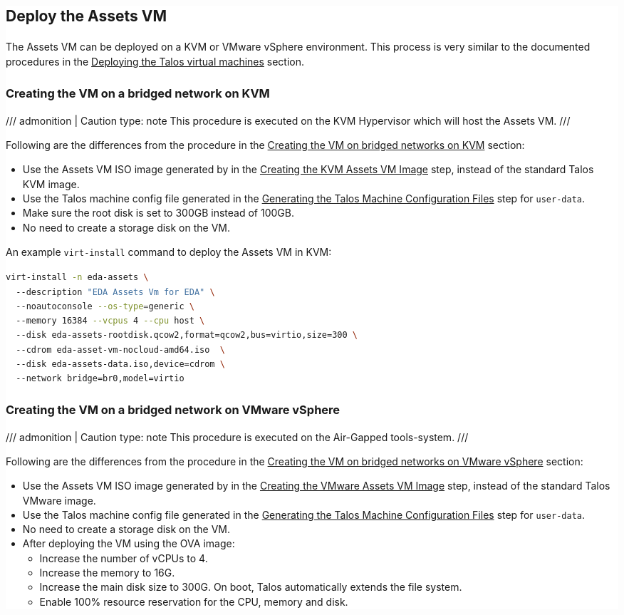 ## Deploy the Assets VM

The Assets VM can be deployed on a KVM or VMware vSphere environment. This process is very similar to the documented procedures in the [Deploying the Talos virtual machines](../deploying-eda/setting-up-the-eda-virtual-machine-nodes.md#deploying-the-talos-virtual-machines) section.

### Creating the VM on a bridged network on KVM

/// admonition | Caution
    type: note
This procedure is executed on the KVM Hypervisor which will host the Assets VM.
///

Following are the differences from the procedure in the [Creating the VM on bridged networks on KVM](../deploying-eda/setting-up-the-eda-virtual-machine-nodes.md#creating-the-vm-on-bridged-networks-on-kvm) section:

* Use the Assets VM ISO image generated by in the [Creating the KVM Assets VM Image](preparing-the-assets-vm.md#creating-the-kvm-assets-vm-image) step, instead of the standard Talos KVM image.
* Use the Talos machine config file generated in the [Generating the Talos Machine Configuration Files](#generating-the-talos-machine-configuration-files) step for `user-data`.
* Make sure the root disk is set to 300GB instead of 100GB.
* No need to create a storage disk on the VM.

An example `virt-install` command to deploy the Assets VM in KVM:

```bash
virt-install -n eda-assets \ 
  --description "EDA Assets Vm for EDA" \ 
  --noautoconsole --os-type=generic \ 
  --memory 16384 --vcpus 4 --cpu host \ 
  --disk eda-assets-rootdisk.qcow2,format=qcow2,bus=virtio,size=300 \ 
  --cdrom eda-asset-vm-nocloud-amd64.iso  \ 
  --disk eda-assets-data.iso,device=cdrom \ 
  --network bridge=br0,model=virtio
```

### Creating the VM on a bridged network on VMware vSphere

/// admonition | Caution
    type: note
This procedure is executed on the Air-Gapped tools-system.
///

Following are the differences from the procedure in the [Creating the VM on bridged networks on VMware vSphere](../deploying-eda/setting-up-the-eda-virtual-machine-nodes.md#creating-the-vm-on-bridged-networks-on-vmware-vsphere) section:

* Use the Assets VM ISO image generated by in the [Creating the VMware Assets VM Image](preparing-the-assets-vm.md#creating-the-vmware-assets-vm-image) step, instead of the standard Talos VMware image.
* Use the Talos machine config file generated in the [Generating the Talos Machine Configuration Files](#generating-the-talos-machine-configuration-files) step for `user-data`.
* No need to create a storage disk on the VM.
* After deploying the VM using the OVA image:
    * Increase the number of vCPUs to 4.
    * Increase the memory to 16G.
    * Increase the main disk size to 300G. On boot, Talos automatically extends the file system.
    * Enable 100% resource reservation for the CPU, memory and disk.
